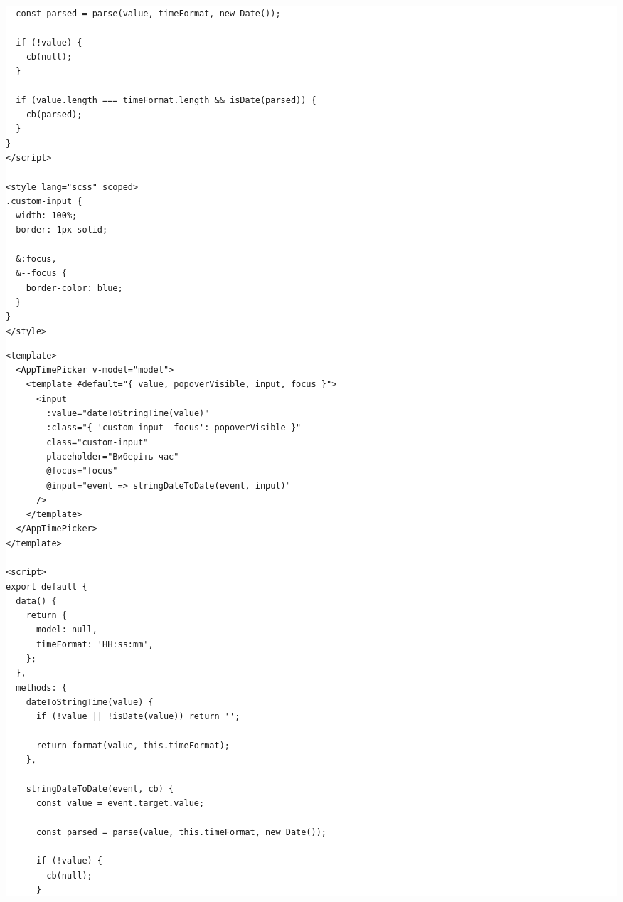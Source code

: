 ```vue [Composition API]
  const parsed = parse(value, timeFormat, new Date());

  if (!value) {
    cb(null);
  }

  if (value.length === timeFormat.length && isDate(parsed)) {
    cb(parsed);
  }
}
</script>

<style lang="scss" scoped>
.custom-input {
  width: 100%;
  border: 1px solid;

  &:focus,
  &--focus {
    border-color: blue;
  }
}
</style>
```

```vue [Options API]
<template>
  <AppTimePicker v-model="model">
    <template #default="{ value, popoverVisible, input, focus }">
      <input
        :value="dateToStringTime(value)"
        :class="{ 'custom-input--focus': popoverVisible }"
        class="custom-input"
        placeholder="Виберіть час"
        @focus="focus"
        @input="event => stringDateToDate(event, input)"
      />
    </template>
  </AppTimePicker>
</template>

<script>
export default {
  data() {
    return {
      model: null,
      timeFormat: 'HH:ss:mm',
    };
  },
  methods: {
    dateToStringTime(value) {
      if (!value || !isDate(value)) return '';

      return format(value, this.timeFormat);
    },

    stringDateToDate(event, cb) {
      const value = event.target.value;

      const parsed = parse(value, this.timeFormat, new Date());

      if (!value) {
        cb(null);
      }
```